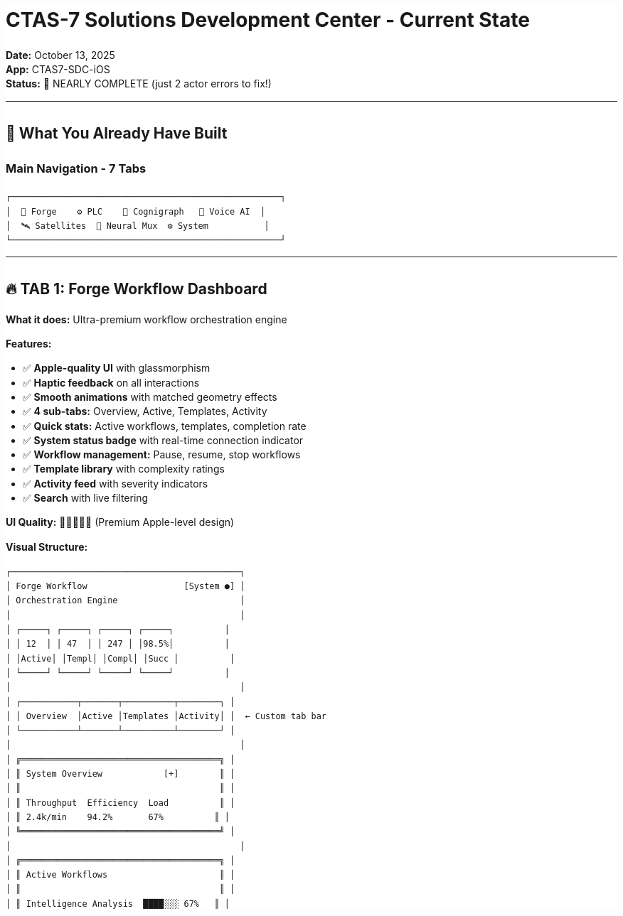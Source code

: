 # CTAS-7 Solutions Development Center - Current State
**Date:** October 13, 2025  
**App:** CTAS7-SDC-iOS  
**Status:** 🚀 NEARLY COMPLETE (just 2 actor errors to fix!)

---

## 📱 **What You Already Have Built**

### **Main Navigation - 7 Tabs**

```
┌─────────────────────────────────────────────────────┐
│  🔨 Forge    ⚙️ PLC    🧠 Cognigraph   🎤 Voice AI  │
│  🛰️ Satellites  🔄 Neural Mux  ⚙️ System           │
└─────────────────────────────────────────────────────┘
```

---

## 🔥 **TAB 1: Forge Workflow Dashboard**

**What it does:** Ultra-premium workflow orchestration engine

**Features:**
- ✅ **Apple-quality UI** with glassmorphism
- ✅ **Haptic feedback** on all interactions
- ✅ **Smooth animations** with matched geometry effects
- ✅ **4 sub-tabs:** Overview, Active, Templates, Activity
- ✅ **Quick stats:** Active workflows, templates, completion rate
- ✅ **System status badge** with real-time connection indicator
- ✅ **Workflow management:** Pause, resume, stop workflows
- ✅ **Template library** with complexity ratings
- ✅ **Activity feed** with severity indicators
- ✅ **Search** with live filtering

**UI Quality:** 🌟🌟🌟🌟🌟 (Premium Apple-level design)

**Visual Structure:**
```
┌─────────────────────────────────────────────┐
│ Forge Workflow                   [System ●] │
│ Orchestration Engine                        │
│                                             │
│ ┌─────┐ ┌─────┐ ┌─────┐ ┌─────┐          │
│ │ 12  │ │ 47  │ │ 247 │ │98.5%│          │
│ │Active│ │Templ│ │Compl│ │Succ │          │
│ └─────┘ └─────┘ └─────┘ └─────┘          │
│                                             │
│ ┌───────────┬───────┬──────────┬────────┐ │
│ │ Overview  │Active │Templates │Activity│ │  ← Custom tab bar
│ └───────────┴───────┴──────────┴────────┘ │
│                                             │
│ ╔═══════════════════════════════════════╗ │
│ ║ System Overview            [+]        ║ │
│ ║                                       ║ │
│ ║ Throughput  Efficiency  Load          ║ │
│ ║ 2.4k/min    94.2%       67%          ║ │
│ ╚═══════════════════════════════════════╝ │
│                                             │
│ ╔═══════════════════════════════════════╗ │
│ ║ Active Workflows                      ║ │
│ ║                                       ║ │
│ ║ Intelligence Analysis  ████░░░ 67%   ║ │
```